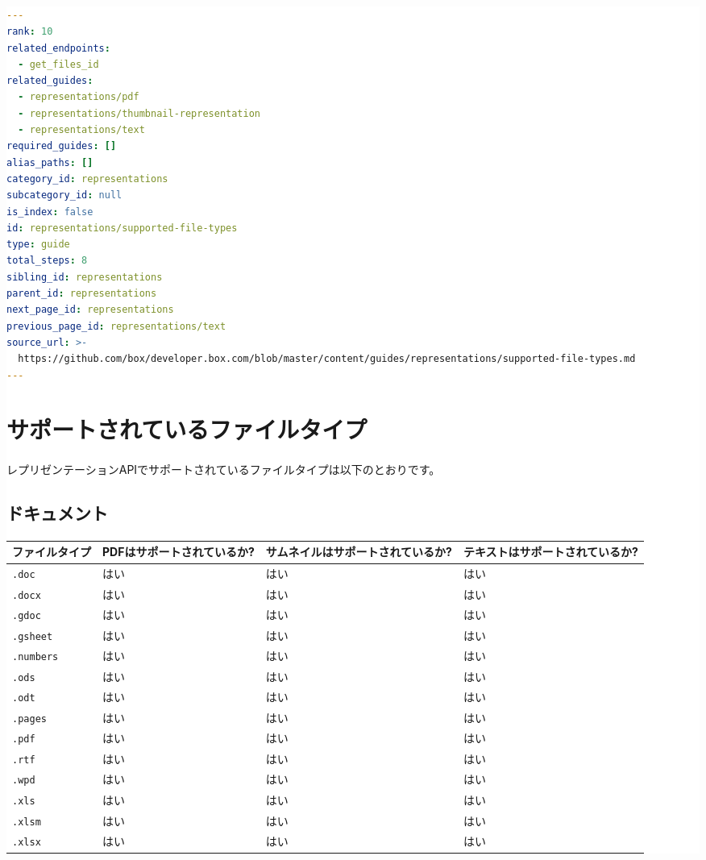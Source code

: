 ```yaml
---
rank: 10
related_endpoints:
  - get_files_id
related_guides:
  - representations/pdf
  - representations/thumbnail-representation
  - representations/text
required_guides: []
alias_paths: []
category_id: representations
subcategory_id: null
is_index: false
id: representations/supported-file-types
type: guide
total_steps: 8
sibling_id: representations
parent_id: representations
next_page_id: representations
previous_page_id: representations/text
source_url: >-
  https://github.com/box/developer.box.com/blob/master/content/guides/representations/supported-file-types.md
---
```

# サポートされているファイルタイプ

レプリゼンテーションAPIでサポートされているファイルタイプは以下のとおりです。

## ドキュメント

| ファイルタイプ    | PDFはサポートされているか? | サムネイルはサポートされているか? | テキストはサポートされているか? |
| ---------- | --------------- | ----------------- | ---------------- |
| `.doc`     | はい              | はい                | はい               |
| `.docx`    | はい              | はい                | はい               |
| `.gdoc`    | はい              | はい                | はい               |
| `.gsheet`  | はい              | はい                | はい               |
| `.numbers` | はい              | はい                | はい               |
| `.ods`     | はい              | はい                | はい               |
| `.odt`     | はい              | はい                | はい               |
| `.pages`   | はい              | はい                | はい               |
| `.pdf`     | はい              | はい                | はい               |
| `.rtf`     | はい              | はい                | はい               |
| `.wpd`     | はい              | はい                | はい               |
| `.xls`     | はい              | はい                | はい               |
| `.xlsm`    | はい              | はい                | はい               |
| `.xlsx`    | はい              | はい                | はい               |
